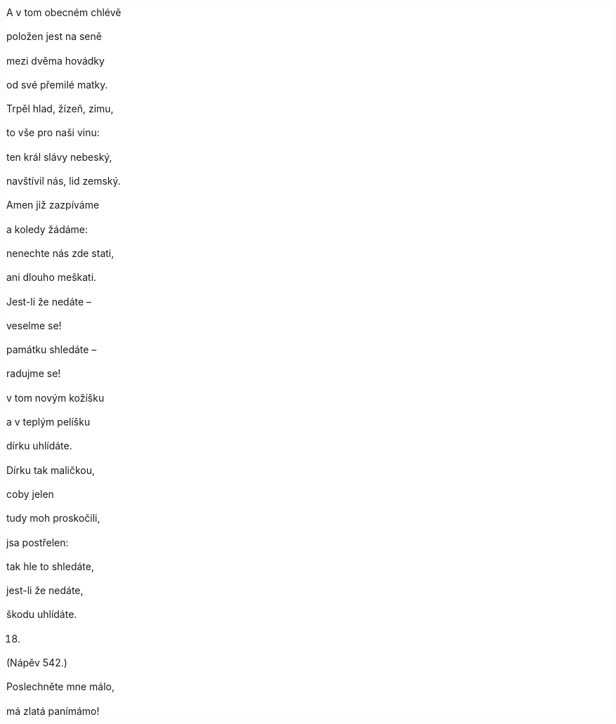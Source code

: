 
A v tom obecném chlévě

položen jest na seně

mezi dvěma hovádky

od své přemilé matky.

  

Trpěl hlad, žízeň, zimu,

to vše pro naši vinu:

ten král slávy nebeský,

navštívil nás, lid zemský.

Amen již zazpíváme

a koledy žádáme:

nenechte nás zde stati,

ani dlouho meškati.

  

Jest-li že nedáte –

veselme se!

památku shledáte –

radujme se!

v tom novým kožíšku

a v teplým pelíšku

dírku uhlídáte.

  

Dírku tak maličkou,

coby jelen

tudy moh proskočili,

jsa postřelen:

tak hle to shledáte,

jest-li že nedáte,

škodu uhlídáte.

  

18.

(Nápěv 542.)

Poslechněte mne málo,

má zlatá panímámo!
